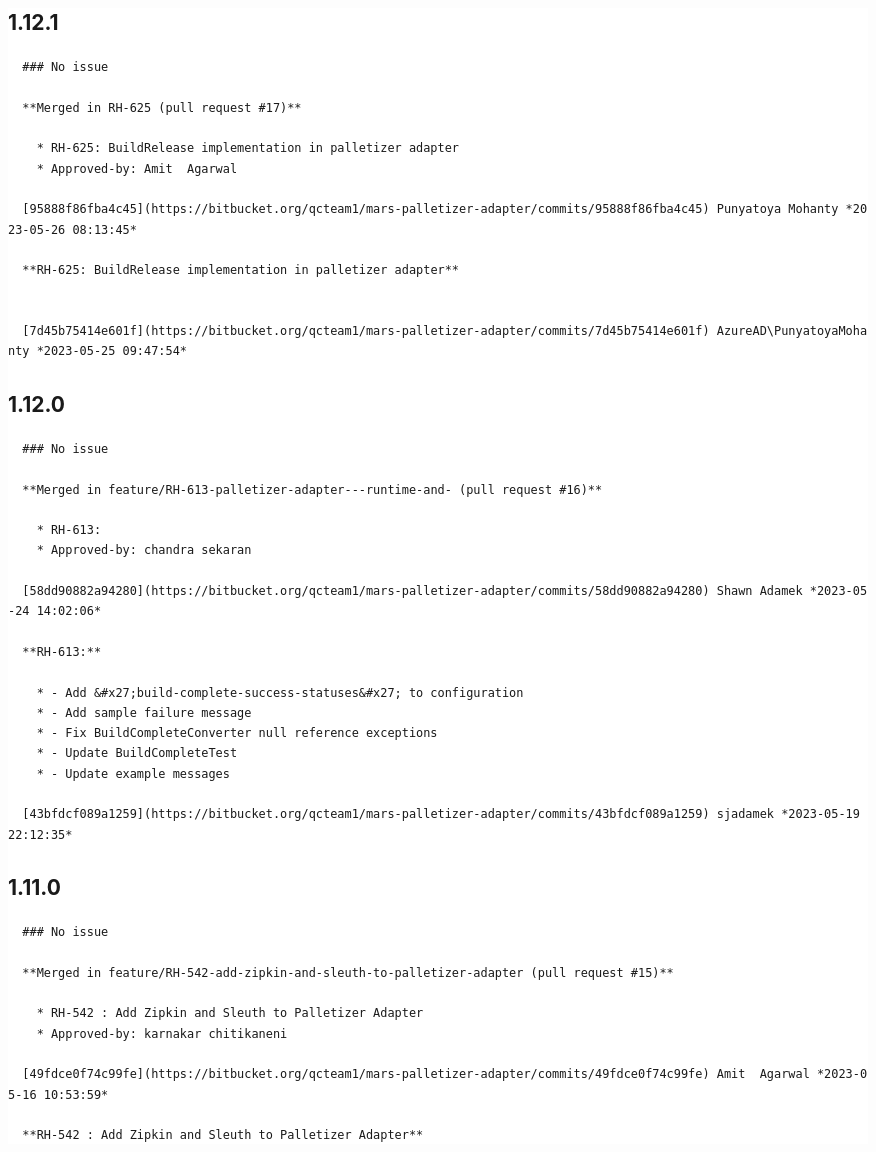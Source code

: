 
  ## 1.12.1
      ### No issue

      **Merged in RH-625 (pull request #17)**

        * RH-625: BuildRelease implementation in palletizer adapter
        * Approved-by: Amit  Agarwal

      [95888f86fba4c45](https://bitbucket.org/qcteam1/mars-palletizer-adapter/commits/95888f86fba4c45) Punyatoya Mohanty *2023-05-26 08:13:45*

      **RH-625: BuildRelease implementation in palletizer adapter**


      [7d45b75414e601f](https://bitbucket.org/qcteam1/mars-palletizer-adapter/commits/7d45b75414e601f) AzureAD\PunyatoyaMohanty *2023-05-25 09:47:54*


  ## 1.12.0
      ### No issue

      **Merged in feature/RH-613-palletizer-adapter---runtime-and- (pull request #16)**

        * RH-613:
        * Approved-by: chandra sekaran

      [58dd90882a94280](https://bitbucket.org/qcteam1/mars-palletizer-adapter/commits/58dd90882a94280) Shawn Adamek *2023-05-24 14:02:06*

      **RH-613:**

        * - Add &#x27;build-complete-success-statuses&#x27; to configuration
        * - Add sample failure message
        * - Fix BuildCompleteConverter null reference exceptions
        * - Update BuildCompleteTest
        * - Update example messages

      [43bfdcf089a1259](https://bitbucket.org/qcteam1/mars-palletizer-adapter/commits/43bfdcf089a1259) sjadamek *2023-05-19 22:12:35*


  ## 1.11.0
      ### No issue

      **Merged in feature/RH-542-add-zipkin-and-sleuth-to-palletizer-adapter (pull request #15)**

        * RH-542 : Add Zipkin and Sleuth to Palletizer Adapter
        * Approved-by: karnakar chitikaneni

      [49fdce0f74c99fe](https://bitbucket.org/qcteam1/mars-palletizer-adapter/commits/49fdce0f74c99fe) Amit  Agarwal *2023-05-16 10:53:59*

      **RH-542 : Add Zipkin and Sleuth to Palletizer Adapter**

